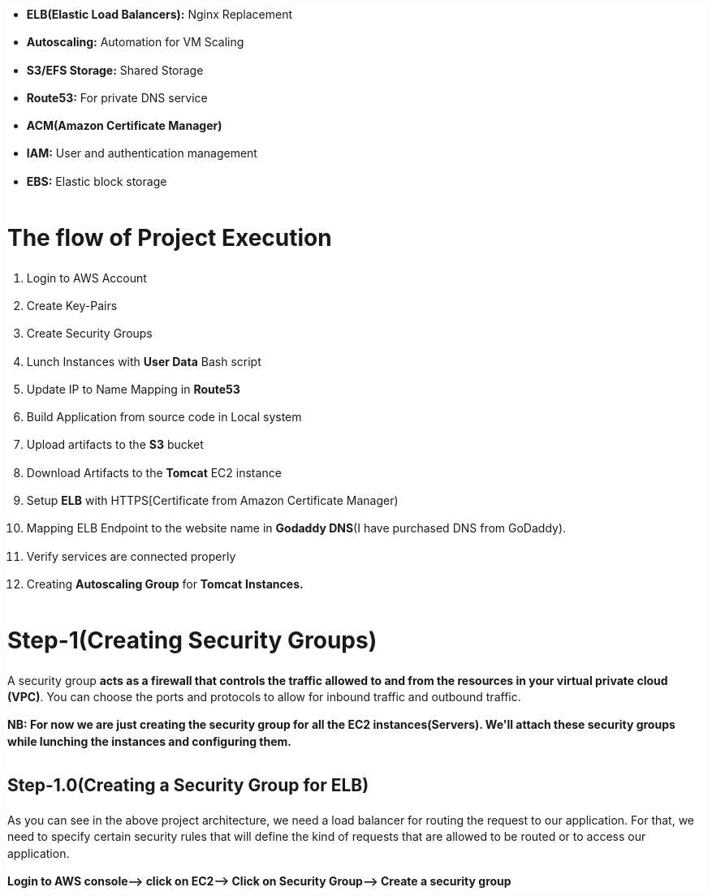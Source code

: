 * **ELB(Elastic Load Balancers):** Nginx Replacement
    
* **Autoscaling:** Automation for VM Scaling
    
* **S3/EFS Storage:** Shared Storage
    
* **Route53:** For private DNS service
    
* **ACM(Amazon Certificate Manager)**
    
* **IAM:** User and authentication management
    
* **EBS:** Elastic block storage
    

# The flow of Project Execution

1. Login to AWS Account
    
2. Create Key-Pairs
    
3. Create Security Groups
    
4. Lunch Instances with **User Data** Bash script
    
5. Update IP to Name Mapping in **Route53**
    
6. Build Application from source code in Local system
    
7. Upload artifacts to the **S3** bucket
    
8. Download Artifacts to the **Tomcat** EC2 instance
    
9. Setup **ELB** with HTTPS\[Certificate from Amazon Certificate Manager)
    
10. Mapping ELB Endpoint to the website name in **Godaddy DNS**(I have purchased DNS from GoDaddy).
    
11. Verify services are connected properly
    
12. Creating **Autoscaling Group** for **Tomcat** **Instances.**
    

# Step-1(Creating Security Groups)

A security group **acts as a firewall that controls the traffic allowed to and from the resources in your virtual private cloud (VPC)**. You can choose the ports and protocols to allow for inbound traffic and outbound traffic.

**NB: For now we are just creating the security group for all the EC2 instances(Servers). We'll attach these security groups while lunching the instances and configuring them.**

## Step-1.0(Creating a Security Group for ELB)

As you can see in the above project architecture, we need a load balancer for routing the request to our application. For that, we need to specify certain security rules that will define the kind of requests that are allowed to be routed or to access our application.

**Login to AWS console--&gt; click on EC2--&gt; Click on Security Group--&gt; Create a security group**
